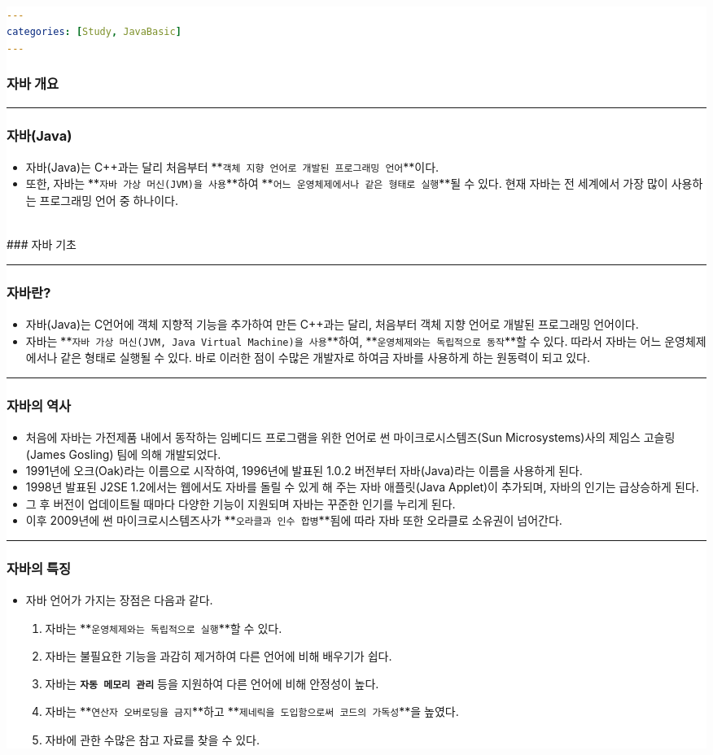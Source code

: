 ```yaml
---
categories: [Study, JavaBasic]
---
```


### 자바 개요

---

### 자바(Java)

- 자바(Java)는 C++과는 달리 처음부터 **`객체 지향 언어로 개발된 프로그래밍 언어`**이다.
- 또한, 자바는 **`자바 가상 머신(JVM)을 사용`**하여 **`어느 운영체제에서나 같은 형태로 실행`**될 수 있다. 현재 자바는 전 세계에서 가장 많이 사용하는 프로그래밍 언어 중 하나이다.


<br>
### 자바 기초

---

### 자바란?

- 자바(Java)는 C언어에 객체 지향적 기능을 추가하여 만든 C++과는 달리, 처음부터 객체 지향 언어로 개발된 프로그래밍 언어이다.
- 자바는 **`자바 가상 머신(JVM, Java Virtual Machine)을 사용`**하여, **`운영체제와는 독립적으로 동작`**할 수 있다. 따라서 자바는 어느 운영체제에서나 같은 형태로 실행될 수 있다. 바로 이러한 점이 수많은 개발자로 하여금 자바를 사용하게 하는 원동력이 되고 있다.

---

### 자바의 역사

- 처음에 자바는 가전제품 내에서 동작하는 임베디드 프로그램을 위한 언어로 썬 마이크로시스템즈(Sun Microsystems)사의 제임스 고슬링(James Gosling) 팀에 의해 개발되었다.
- 1991년에 오크(Oak)라는 이름으로 시작하여, 1996년에 발표된 1.0.2 버전부터 자바(Java)라는 이름을 사용하게 된다.
- 1998년 발표된 J2SE 1.2에서는 웹에서도 자바를 돌릴 수 있게 해 주는 자바 애플릿(Java Applet)이 추가되며, 자바의 인기는 급상승하게 된다.
- 그 후 버전이 업데이트될 때마다 다양한 기능이 지원되며 자바는 꾸준한 인기를 누리게 된다.
- 이후 2009년에 썬 마이크로시스템즈사가 **`오라클과 인수 합병`**됨에 따라 자바 또한 오라클로 소유권이 넘어간다.

---

### 자바의 특징

- 자바 언어가 가지는 장점은 다음과 같다.
    
    1. 자바는 **`운영체제와는 독립적으로 실행`**할 수 있다.
    
    2. 자바는 불필요한 기능을 과감히 제거하여 다른 언어에 비해 배우기가 쉽다.
    
    3. 자바는 **`자동 메모리 관리`** 등을 지원하여 다른 언어에 비해 안정성이 높다.
    
    4. 자바는 **`연산자 오버로딩을 금지`**하고 **`제네릭을 도입함으로써 코드의 가독성`**을 높였다.
    
    5. 자바에 관한 수많은 참고 자료를 찾을 수 있다.
